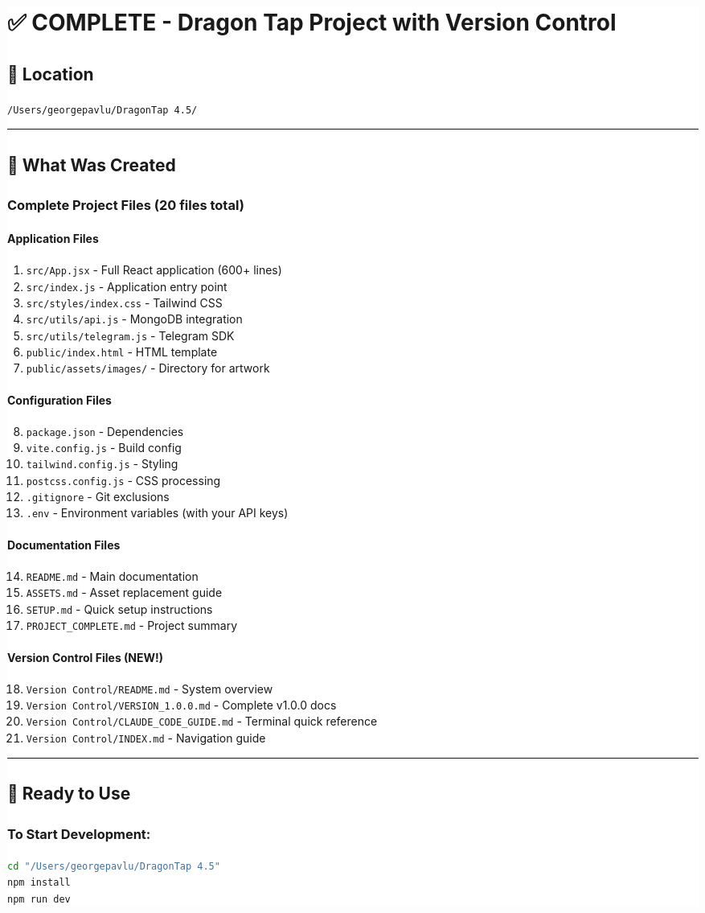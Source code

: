# ✅ COMPLETE - Dragon Tap Project with Version Control

## 📍 Location
`/Users/georgepavlu/DragonTap 4.5/`

---

## 🎉 What Was Created

### Complete Project Files (20 files total)

#### Application Files
1. `src/App.jsx` - Full React application (600+ lines)
2. `src/index.js` - Application entry point
3. `src/styles/index.css` - Tailwind CSS
4. `src/utils/api.js` - MongoDB integration
5. `src/utils/telegram.js` - Telegram SDK
6. `public/index.html` - HTML template
7. `public/assets/images/` - Directory for artwork

#### Configuration Files
8. `package.json` - Dependencies
9. `vite.config.js` - Build config
10. `tailwind.config.js` - Styling
11. `postcss.config.js` - CSS processing
12. `.gitignore` - Git exclusions
13. `.env` - Environment variables (with your API keys)

#### Documentation Files
14. `README.md` - Main documentation
15. `ASSETS.md` - Asset replacement guide
16. `SETUP.md` - Quick setup instructions
17. `PROJECT_COMPLETE.md` - Project summary

#### Version Control Files (NEW!)
18. `Version Control/README.md` - System overview
19. `Version Control/VERSION_1.0.0.md` - Complete v1.0.0 docs
20. `Version Control/CLAUDE_CODE_GUIDE.md` - Terminal quick reference
21. `Version Control/INDEX.md` - Navigation guide

---

## 🚀 Ready to Use

### To Start Development:
```bash
cd "/Users/georgepavlu/DragonTap 4.5"
npm install
npm run dev
```

